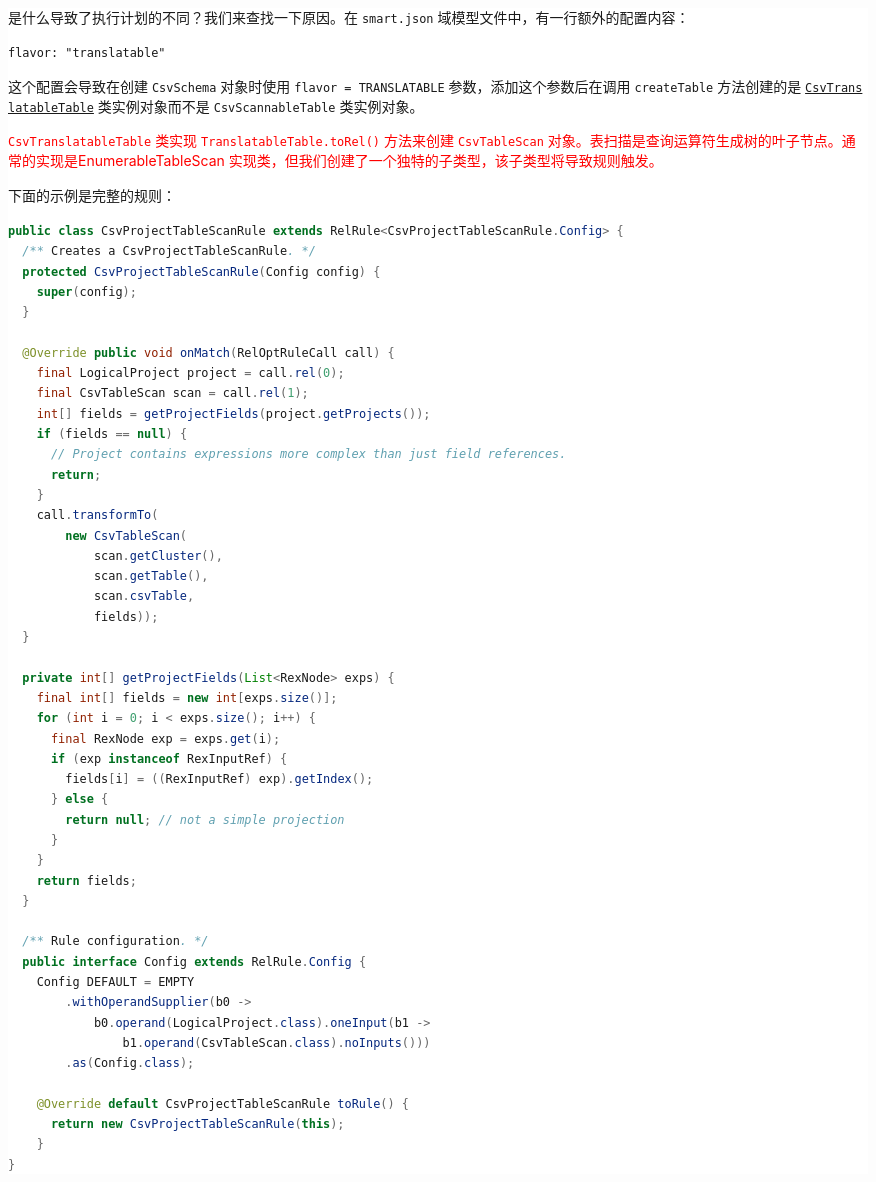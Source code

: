 ```shell
```

是什么导致了执行计划的不同？我们来查找一下原因。在 `smart.json` 域模型文件中，有一行额外的配置内容：

```shell
flavor: "translatable"
```

这个配置会导致在创建 `CsvSchema` 对象时使用 `flavor = TRANSLATABLE` 参数，添加这个参数后在调用 `createTable` 方法创建的是 [`CsvTranslatableTable`](https://github.com/apache/calcite/blob/master/example/csv/src/main/java/org/apache/calcite/adapter/csv/CsvTranslatableTable.java) 类实例对象而不是 `CsvScannableTable` 类实例对象。

<font color="red">`CsvTranslatableTable` 类实现 `TranslatableTable.toRel()` 方法来创建 `CsvTableScan` 对象。表扫描是查询运算符生成树的叶子节点。通常的实现是EnumerableTableScan 实现类，但我们创建了一个独特的子类型，该子类型将导致规则触发。</font>

下面的示例是完整的规则：

```java
public class CsvProjectTableScanRule extends RelRule<CsvProjectTableScanRule.Config> {
  /** Creates a CsvProjectTableScanRule. */
  protected CsvProjectTableScanRule(Config config) {
    super(config);
  }

  @Override public void onMatch(RelOptRuleCall call) {
    final LogicalProject project = call.rel(0);
    final CsvTableScan scan = call.rel(1);
    int[] fields = getProjectFields(project.getProjects());
    if (fields == null) {
      // Project contains expressions more complex than just field references.
      return;
    }
    call.transformTo(
        new CsvTableScan(
            scan.getCluster(),
            scan.getTable(),
            scan.csvTable,
            fields));
  }

  private int[] getProjectFields(List<RexNode> exps) {
    final int[] fields = new int[exps.size()];
    for (int i = 0; i < exps.size(); i++) {
      final RexNode exp = exps.get(i);
      if (exp instanceof RexInputRef) {
        fields[i] = ((RexInputRef) exp).getIndex();
      } else {
        return null; // not a simple projection
      }
    }
    return fields;
  }

  /** Rule configuration. */
  public interface Config extends RelRule.Config {
    Config DEFAULT = EMPTY
        .withOperandSupplier(b0 ->
            b0.operand(LogicalProject.class).oneInput(b1 ->
                b1.operand(CsvTableScan.class).noInputs()))
        .as(Config.class);

    @Override default CsvProjectTableScanRule toRule() {
      return new CsvProjectTableScanRule(this);
    }
}
```
